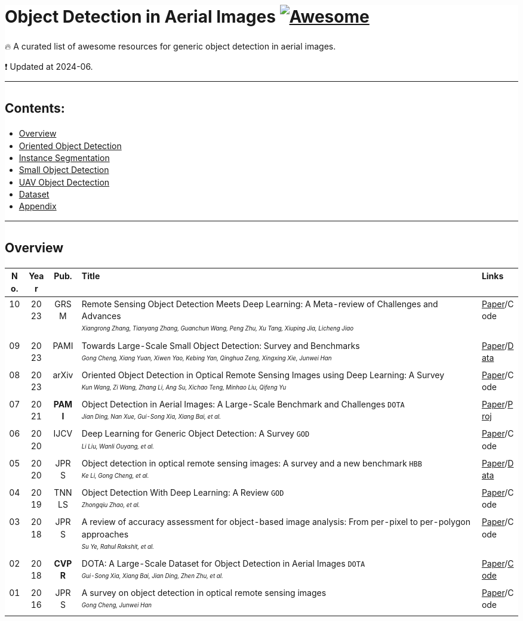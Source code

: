 
# Object Detection in Aerial Images [![Awesome](https://awesome.re/badge.svg)](https://awesome.re)

🔥 A curated list of awesome resources for generic object detection in aerial images.

:heavy_exclamation_mark: Updated at 2024-06.





--------------------------------------------------------------------------------------


## Contents:
- [Overview](#Overview)
- [Oriented Object Detection](#Oriented-Object-Detection)
- [Instance Segmentation](#Instance-Segmentation)
- [Small Object Detection](#Small-Object-Detection)
- [UAV Object Dectection](#UAV-Object-Detection)
- [Dataset](#Dataset)
- [Appendix](#Appendix)

--------------------------------------------------------------------------------------



## Overview

**No.** | **Year** | **Pub.** | **Title** | **Links**
:-: | :-: | :-:  | :- | :- 
10 | 2023 |  GRSM  | Remote Sensing Object Detection Meets Deep Learning: A Meta-review of Challenges and Advances   <br> <sub><sup>*Xiangrong Zhang, Tianyang Zhang, Guanchun Wang, Peng Zhu, Xu Tang, Xiuping Jia, Licheng Jiao*</sup></sub>  | [Paper](https://arxiv.org/abs/2309.06751)/Code
09 | 2023 |  PAMI  | Towards Large-Scale Small Object Detection: Survey and Benchmarks <br> <sub><sup>*Gong Cheng, Xiang Yuan, Xiwen Yao, Kebing Yan, Qinghua Zeng, Xingxing Xie, Junwei Han*</sup></sub>  | [Paper](https://arxiv.org/abs/2207.14096)/[Data](https://shaunyuan22.github.io/SODA/)
08 | 2023 |  arXiv | Oriented Object Detection in Optical Remote Sensing Images using Deep Learning: A Survey <br> <sub><sup>*Kun Wang, Zi Wang, Zhang Li, Ang Su, Xichao Teng, Minhao Liu, Qifeng Yu*</sup></sub>  | [Paper](https://arxiv.org/abs/2302.10473)/Code 
07 | 2021 | **PAMI** | <span style="white-space:nowrap;">Object Detection in Aerial Images: A Large-Scale Benchmark and Challenges `DOTA` &emsp;&emsp;</span>  <br><sub><sup>*Jian Ding, Nan Xue, Gui-Song Xia, Xiang Bai, et al.*</sup></sub> | [Paper](https://arxiv.org/pdf/2102.12219.pdf)/[Proj](https://captain-whu.github.io/DOTA/) 
06 | 2020 | IJCV | Deep Learning for Generic Object Detection: A Survey `GOD`  <br><sub><sup>*Li Liu, Wanli Ouyang, et al.*</sup></sub>  | [Paper](https://link.springer.com/article/10.1007/s11263-019-01247-4#Abs1)/Code 
05 | 2020 | JPRS | Object detection in optical remote sensing images: A survey and a new benchmark `HBB`  <br><sub><sup>*Ke Li, Gong Cheng, et al.*</sup></sub>  | [Paper](https://www.sciencedirect.com/science/article/abs/pii/S0924271619302825)/[Data](https://gcheng-nwpu.github.io/#Datasets)  
04 | 2019 | TNNLS | Object Detection With Deep Learning: A Review `GOD`   <br><sub><sup>*Zhongqiu Zhao, et al.*</sup></sub>  | [Paper](https://ieeexplore.ieee.org/document/8627998)/Code 
03 | 2018 | JPRS | A review of accuracy assessment for object-based image analysis: From per-pixel to per-polygon approaches  <br><sub><sup>*Su Ye,  Rahul Rakshit, et al.*</sup></sub>   | [Paper](https://www.sciencedirect.com/science/article/abs/pii/S0924271618300947)/Code
02 | 2018 | **CVPR** | DOTA: A Large-Scale Dataset for Object Detection in Aerial Images `DOTA`    <br><sub><sup>*Gui-Song Xia, Xiang Bai, Jian Ding, Zhen Zhu, et al.*</sup></sub>  | [Paper](https://openaccess.thecvf.com/content_cvpr_2018/papers/Xia_DOTA_A_Large-Scale_CVPR_2018_paper.pdf)/[Code](https://github.com/dingjiansw101/AerialDetection) 
01 | 2016 | JPRS | A survey on object detection in optical remote sensing images   <br><sub><sup>*Gong Cheng, Junwei Han*</sup></sub>  | [Paper](https://www.sciencedirect.com/science/article/abs/pii/S0924271616300144)/Code
